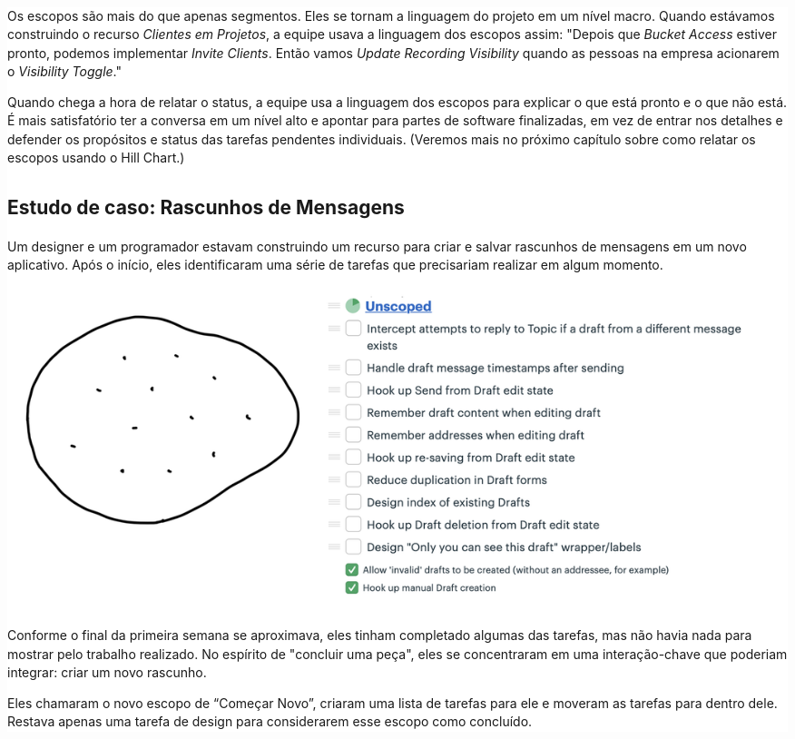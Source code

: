Os escopos são mais do que apenas segmentos. Eles se tornam a linguagem do projeto em um nível macro. Quando estávamos construindo o recurso *Clientes em Projetos*, a equipe usava a linguagem dos escopos assim: "Depois que *Bucket Access* estiver pronto, podemos implementar *Invite Clients*. Então vamos *Update Recording Visibility* quando as pessoas na empresa acionarem o *Visibility Toggle*."

Quando chega a hora de relatar o status, a equipe usa a linguagem dos escopos para explicar o que está pronto e o que não está. É mais satisfatório ter a conversa em um nível alto e apontar para partes de software finalizadas, em vez de entrar nos detalhes e defender os propósitos e status das tarefas pendentes individuais. (Veremos mais no próximo capítulo sobre como relatar os escopos usando o Hill Chart.)

## Estudo de caso: Rascunhos de Mensagens

Um designer e um programador estavam construindo um recurso para criar e salvar rascunhos de mensagens em um novo aplicativo. Após o início, eles identificaram uma série de tarefas que precisariam realizar em algum momento.

![À esquerda, um contorno fechado que representa o projeto com pontos dispersos dentro. À direita, uma lista de tarefas chamada 'Não Escopado' com dez tarefas aparentemente não relacionadas.](../assets/drafts_1-34f5a96e807ac206f0a3c1cd708a1ed553550480198d3dbd02e3f8f890c36100.png)

Conforme o final da primeira semana se aproximava, eles tinham completado algumas das tarefas, mas não havia nada para mostrar pelo trabalho realizado. No espírito de "concluir uma peça", eles se concentraram em uma interação-chave que poderiam integrar: criar um novo rascunho.

Eles chamaram o novo escopo de “Começar Novo”, criaram uma lista de tarefas para ele e moveram as tarefas para dentro dele. Restava apenas uma tarefa de design para considerarem esse escopo como concluído.
